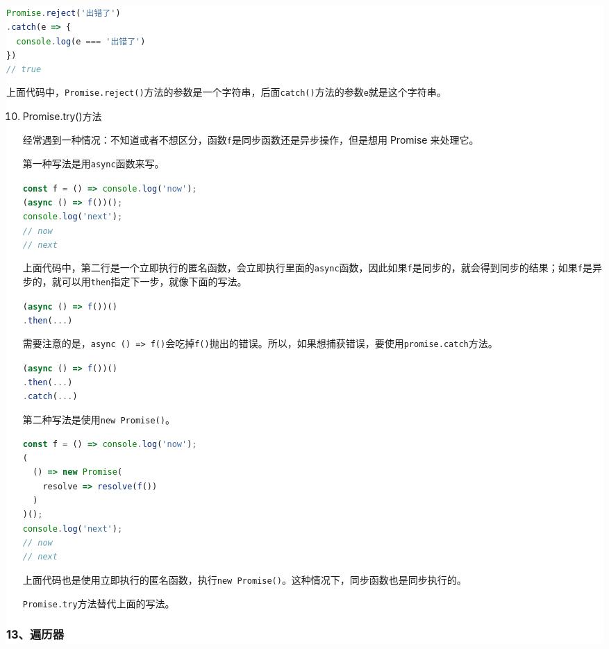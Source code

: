    ```javascript
   Promise.reject('出错了')
   .catch(e => {
     console.log(e === '出错了')
   })
   // true
   ```

   上面代码中，`Promise.reject()`方法的参数是一个字符串，后面`catch()`方法的参数`e`就是这个字符串。

10. Promise.try()方法

    经常遇到一种情况：不知道或者不想区分，函数`f`是同步函数还是异步操作，但是想用 Promise 来处理它。

    第一种写法是用`async`函数来写。

    ```javascript
    const f = () => console.log('now');
    (async () => f())();
    console.log('next');
    // now
    // next
    ```

    上面代码中，第二行是一个立即执行的匿名函数，会立即执行里面的`async`函数，因此如果`f`是同步的，就会得到同步的结果；如果`f`是异步的，就可以用`then`指定下一步，就像下面的写法。

    ```javascript
    (async () => f())()
    .then(...)
    ```

    需要注意的是，`async () => f()`会吃掉`f()`抛出的错误。所以，如果想捕获错误，要使用`promise.catch`方法。

    ```javascript
    (async () => f())()
    .then(...)
    .catch(...)
    ```

    第二种写法是使用`new Promise()`。

    ```javascript
    const f = () => console.log('now');
    (
      () => new Promise(
        resolve => resolve(f())
      )
    )();
    console.log('next');
    // now
    // next
    ```

    上面代码也是使用立即执行的匿名函数，执行`new Promise()`。这种情况下，同步函数也是同步执行的。

    `Promise.try`方法替代上面的写法。

### 13、遍历器
